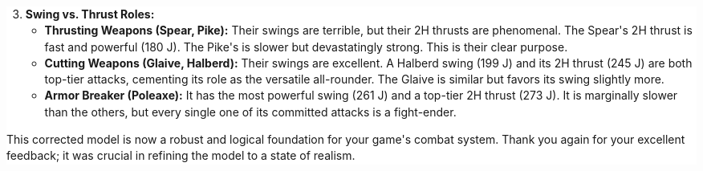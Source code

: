 3.  **Swing vs. Thrust Roles:**
    *   **Thrusting Weapons (Spear, Pike):** Their swings are terrible, but their 2H thrusts are phenomenal. The Spear's 2H thrust is fast and powerful (180 J). The Pike's is slower but devastatingly strong. This is their clear purpose.
    *   **Cutting Weapons (Glaive, Halberd):** Their swings are excellent. A Halberd swing (199 J) and its 2H thrust (245 J) are both top-tier attacks, cementing its role as the versatile all-rounder. The Glaive is similar but favors its swing slightly more.
    *   **Armor Breaker (Poleaxe):** It has the most powerful swing (261 J) and a top-tier 2H thrust (273 J). It is marginally slower than the others, but every single one of its committed attacks is a fight-ender.

This corrected model is now a robust and logical foundation for your game's combat system. Thank you again for your excellent feedback; it was crucial in refining the model to a state of realism.